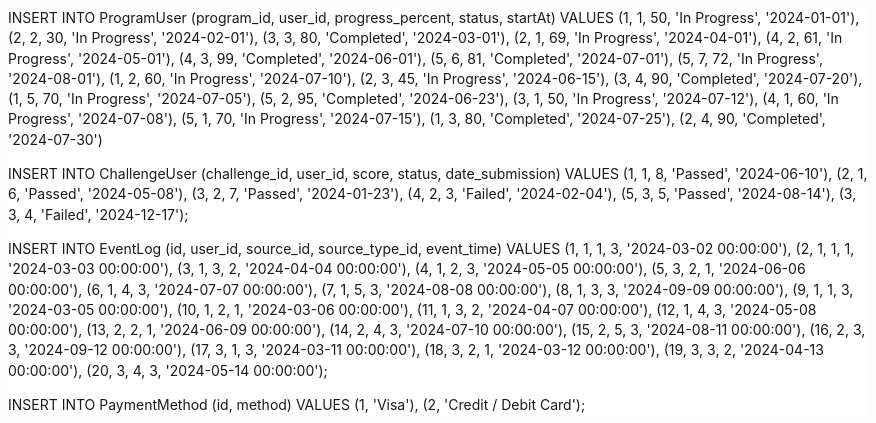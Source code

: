 INSERT INTO ProgramUser (program_id, user_id, progress_percent, status, startAt) VALUES
(1, 1, 50, 'In Progress', '2024-01-01'),
(2, 2, 30, 'In Progress', '2024-02-01'),
(3, 3, 80, 'Completed', '2024-03-01'),
(2, 1, 69, 'In Progress', '2024-04-01'),
(4, 2, 61, 'In Progress', '2024-05-01'),
(4, 3, 99, 'Completed', '2024-06-01'),
(5, 6, 81, 'Completed', '2024-07-01'),
(5, 7, 72, 'In Progress', '2024-08-01'),
(1, 2, 60, 'In Progress', '2024-07-10'),
(2, 3, 45, 'In Progress', '2024-06-15'),
(3, 4, 90, 'Completed', '2024-07-20'),
(1, 5, 70, 'In Progress', '2024-07-05'),
(5, 2, 95, 'Completed', '2024-06-23'),
(3, 1, 50, 'In Progress', '2024-07-12'),
(4, 1, 60, 'In Progress', '2024-07-08'),
(5, 1, 70, 'In Progress', '2024-07-15'),
(1, 3, 80, 'Completed', '2024-07-25'),
(2, 4, 90, 'Completed', '2024-07-30')


INSERT INTO ChallengeUser (challenge_id, user_id, score, status, date_submission) VALUES
(1, 1, 8, 'Passed', '2024-06-10'),
(2, 1, 6, 'Passed', '2024-05-08'),
(3, 2, 7, 'Passed', '2024-01-23'),
(4, 2, 3, 'Failed', '2024-02-04'),
(5, 3, 5, 'Passed', '2024-08-14'),
(3, 3, 4, 'Failed', '2024-12-17');

INSERT INTO EventLog (id, user_id, source_id, source_type_id, event_time) VALUES
(1, 1, 1, 3, '2024-03-02 00:00:00'),
(2, 1, 1, 1, '2024-03-03 00:00:00'),
(3, 1, 3, 2, '2024-04-04 00:00:00'),
(4, 1, 2, 3, '2024-05-05 00:00:00'),
(5, 3, 2, 1, '2024-06-06 00:00:00'),
(6, 1, 4, 3, '2024-07-07 00:00:00'),
(7, 1, 5, 3, '2024-08-08 00:00:00'),
(8, 1, 3, 3, '2024-09-09 00:00:00'),
(9, 1, 1, 3, '2024-03-05 00:00:00'),
(10, 1, 2, 1, '2024-03-06 00:00:00'),
(11, 1, 3, 2, '2024-04-07 00:00:00'),
(12, 1, 4, 3, '2024-05-08 00:00:00'),
(13, 2, 2, 1, '2024-06-09 00:00:00'),
(14, 2, 4, 3, '2024-07-10 00:00:00'),
(15, 2, 5, 3, '2024-08-11 00:00:00'),
(16, 2, 3, 3, '2024-09-12 00:00:00'),
(17, 3, 1, 3, '2024-03-11 00:00:00'),
(18, 3, 2, 1, '2024-03-12 00:00:00'),
(19, 3, 3, 2, '2024-04-13 00:00:00'),
(20, 3, 4, 3, '2024-05-14 00:00:00');

INSERT INTO PaymentMethod (id, method) VALUES
(1, 'Visa'),
(2, 'Credit / Debit Card');
